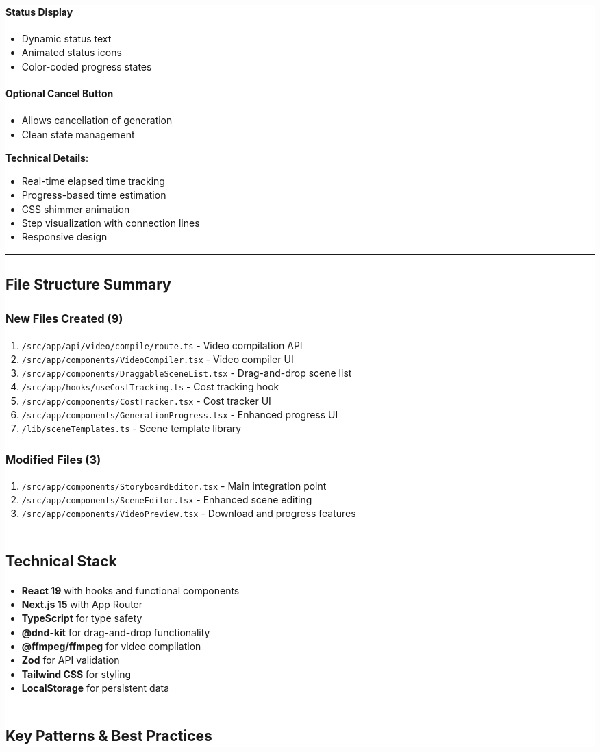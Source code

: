 #### Status Display
- Dynamic status text
- Animated status icons
- Color-coded progress states

#### Optional Cancel Button
- Allows cancellation of generation
- Clean state management

**Technical Details**:
- Real-time elapsed time tracking
- Progress-based time estimation
- CSS shimmer animation
- Step visualization with connection lines
- Responsive design

---

## File Structure Summary

### New Files Created (9)
1. `/src/app/api/video/compile/route.ts` - Video compilation API
2. `/src/app/components/VideoCompiler.tsx` - Video compiler UI
3. `/src/app/components/DraggableSceneList.tsx` - Drag-and-drop scene list
4. `/src/app/hooks/useCostTracking.ts` - Cost tracking hook
5. `/src/app/components/CostTracker.tsx` - Cost tracker UI
6. `/src/app/components/GenerationProgress.tsx` - Enhanced progress UI
7. `/lib/sceneTemplates.ts` - Scene template library

### Modified Files (3)
1. `/src/app/components/StoryboardEditor.tsx` - Main integration point
2. `/src/app/components/SceneEditor.tsx` - Enhanced scene editing
3. `/src/app/components/VideoPreview.tsx` - Download and progress features

---

## Technical Stack

- **React 19** with hooks and functional components
- **Next.js 15** with App Router
- **TypeScript** for type safety
- **@dnd-kit** for drag-and-drop functionality
- **@ffmpeg/ffmpeg** for video compilation
- **Zod** for API validation
- **Tailwind CSS** for styling
- **LocalStorage** for persistent data

---

## Key Patterns & Best Practices
